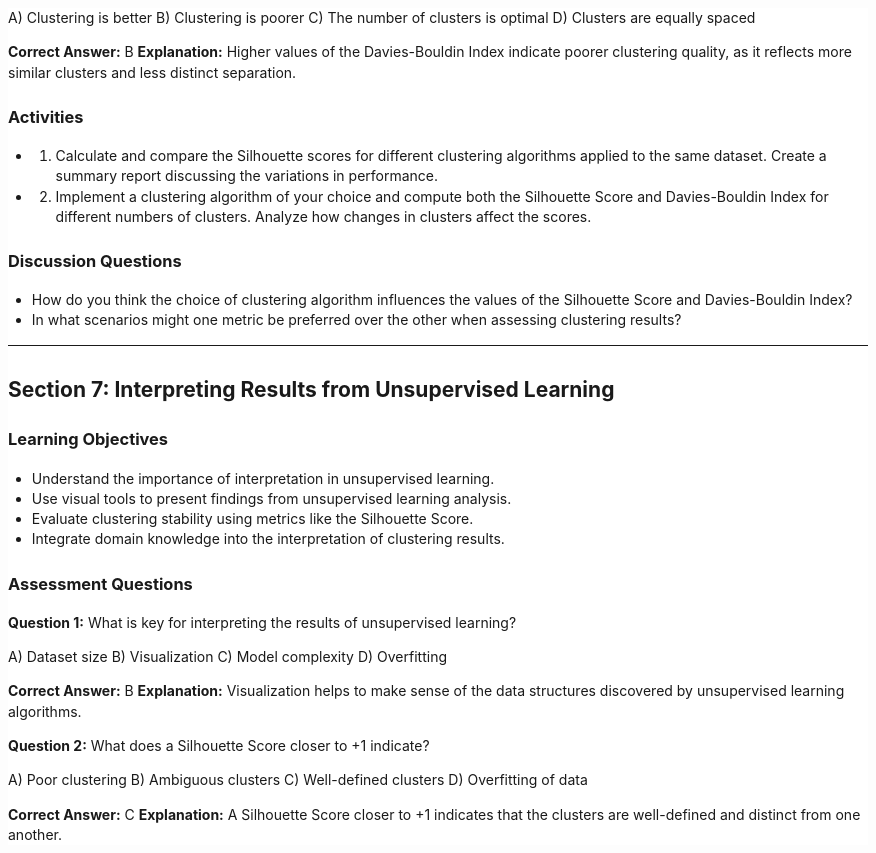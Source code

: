   A) Clustering is better
  B) Clustering is poorer
  C) The number of clusters is optimal
  D) Clusters are equally spaced

**Correct Answer:** B
**Explanation:** Higher values of the Davies-Bouldin Index indicate poorer clustering quality, as it reflects more similar clusters and less distinct separation.

### Activities
- 1. Calculate and compare the Silhouette scores for different clustering algorithms applied to the same dataset. Create a summary report discussing the variations in performance.
- 2. Implement a clustering algorithm of your choice and compute both the Silhouette Score and Davies-Bouldin Index for different numbers of clusters. Analyze how changes in clusters affect the scores.

### Discussion Questions
- How do you think the choice of clustering algorithm influences the values of the Silhouette Score and Davies-Bouldin Index?
- In what scenarios might one metric be preferred over the other when assessing clustering results?

---

## Section 7: Interpreting Results from Unsupervised Learning

### Learning Objectives
- Understand the importance of interpretation in unsupervised learning.
- Use visual tools to present findings from unsupervised learning analysis.
- Evaluate clustering stability using metrics like the Silhouette Score.
- Integrate domain knowledge into the interpretation of clustering results.

### Assessment Questions

**Question 1:** What is key for interpreting the results of unsupervised learning?

  A) Dataset size
  B) Visualization
  C) Model complexity
  D) Overfitting

**Correct Answer:** B
**Explanation:** Visualization helps to make sense of the data structures discovered by unsupervised learning algorithms.

**Question 2:** What does a Silhouette Score closer to +1 indicate?

  A) Poor clustering
  B) Ambiguous clusters
  C) Well-defined clusters
  D) Overfitting of data

**Correct Answer:** C
**Explanation:** A Silhouette Score closer to +1 indicates that the clusters are well-defined and distinct from one another.
